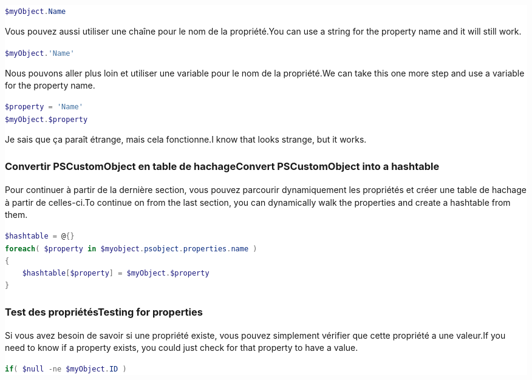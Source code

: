 ```powershell
$myObject.Name
```

<span data-ttu-id="fc0d6-143">Vous pouvez aussi utiliser une chaîne pour le nom de la propriété.</span><span class="sxs-lookup"><span data-stu-id="fc0d6-143">You can use a string for the property name and it will still work.</span></span>

```powershell
$myObject.'Name'
```

<span data-ttu-id="fc0d6-144">Nous pouvons aller plus loin et utiliser une variable pour le nom de la propriété.</span><span class="sxs-lookup"><span data-stu-id="fc0d6-144">We can take this one more step and use a variable for the property name.</span></span>

```powershell
$property = 'Name'
$myObject.$property
```

<span data-ttu-id="fc0d6-145">Je sais que ça paraît étrange, mais cela fonctionne.</span><span class="sxs-lookup"><span data-stu-id="fc0d6-145">I know that looks strange, but it works.</span></span>

### <a name="convert-pscustomobject-into-a-hashtable"></a><span data-ttu-id="fc0d6-146">Convertir PSCustomObject en table de hachage</span><span class="sxs-lookup"><span data-stu-id="fc0d6-146">Convert PSCustomObject into a hashtable</span></span>

<span data-ttu-id="fc0d6-147">Pour continuer à partir de la dernière section, vous pouvez parcourir dynamiquement les propriétés et créer une table de hachage à partir de celles-ci.</span><span class="sxs-lookup"><span data-stu-id="fc0d6-147">To continue on from the last section, you can dynamically walk the properties and create a hashtable from them.</span></span>

```powershell
$hashtable = @{}
foreach( $property in $myobject.psobject.properties.name )
{
    $hashtable[$property] = $myObject.$property
}
```

### <a name="testing-for-properties"></a><span data-ttu-id="fc0d6-148">Test des propriétés</span><span class="sxs-lookup"><span data-stu-id="fc0d6-148">Testing for properties</span></span>

<span data-ttu-id="fc0d6-149">Si vous avez besoin de savoir si une propriété existe, vous pouvez simplement vérifier que cette propriété a une valeur.</span><span class="sxs-lookup"><span data-stu-id="fc0d6-149">If you need to know if a property exists, you could just check for that property to have a value.</span></span>

```powershell
if( $null -ne $myObject.ID )
```


[Version d’origine]: https://powershellexplained.com/2016-10-28-powershell-everything-you-wanted-to-know-about-pscustomobject/
[original version]: https://powershellexplained.com/2016-10-28-powershell-everything-you-wanted-to-know-about-pscustomobject/
[powershellexplained.com]: https://powershellexplained.com/
[@KevinMarquette]: https://twitter.com/KevinMarquette
[Posté par Boe Prox]: https://learn-PowerShell.net/2013/08/03/quick-hits-set-the-default-property-display-in-PowerShell-on-custom-objects/
[post by Boe Prox]: https://learn-PowerShell.net/2013/08/03/quick-hits-set-the-default-property-display-in-PowerShell-on-custom-objects/
[Fichier de mise en forme]: https://mcpmag.com/articles/2014/05/13/PowerShell-properties-part-3.aspx
[formatting file]: https://mcpmag.com/articles/2014/05/13/PowerShell-properties-part-3.aspx
[about_Functions_OutputTypeAttribute]: /powershell/module/microsoft.powershell.core/about/about_functions_outputtypeattribute
[Les nombreuses façons de lire et d’écrire des fichiers]: https://powershellexplained.com/2017-03-18-Powershell-reading-and-saving-data-to-files
[The many ways to read and write to files]: https://powershellexplained.com/2017-03-18-Powershell-reading-and-saving-data-to-files
[Posté par /u/markekraus]: https://www.reddit.com/r/PowerShell/comments/590awc/is_it_possible_to_initialize_a_pscustoobject_with/
[post by /u/markekraus]: https://www.reddit.com/r/PowerShell/comments/590awc/is_it_possible_to_initialize_a_pscustoobject_with/
[Adam Bertram]: http://www.adamtheautomator.com/building-custom-object-types-PowerShell-pstypename/
[Mike Shepard]: https://powershellstation.com/2016/05/22/custom-objects-and-pstypename/
[psunplugged]: https://www.youtube.com/watch?v=Ab46gHXNm8Q
[Update-TypeData]: /powershell/module/microsoft.powershell.utility/update-typedata